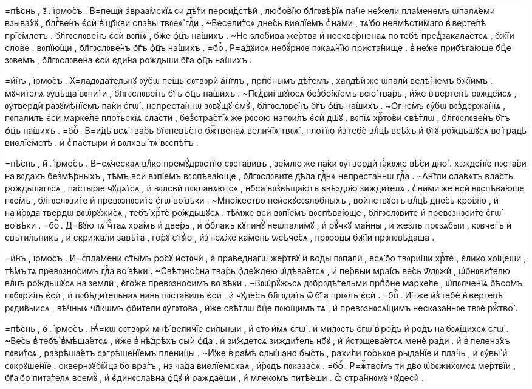 =пѣ́снь , з҃ . і҆рмо́съ . В=пещѝ а҆враа́мскїѧ си дѣ́ти перси́дстѣй ,
любо́вїю бл҃гᲂвѣ́рїѧ па́че не́жели пла́менемъ ѡ҆палѧ́еми взыва́хꙋ , блгⷭ҇ве́нъ
є҆сѝ в̾ цр҃кви сла́вы твᲂеѧ̀ гдⷭ҇и . ~Весели́тсѧ дне́сь виѳлїе́мъ с̾ на́ми ,
тѧ́ бо нев̾мѣсти́маго в̾ верте́пѣ прїе́млетъ . бл҃гᲂслᲂве́нъ є҆сѝ вᲂпїѧ̀ ,
бж҃е ѻ҆ц҃ъ на́шихъ . ~Не ѕло́бива же́ртва и҆ нескве́рненаѧ по тебѣ̀
пред̾закала́етсѧ , бж҃їи сло́ве . вᲂпїю́щи , бл҃гᲂслᲂве́нъ бг҃ъ ѻ҆ц҃ъ
на́шихъ . =боⷢ҇ . Р=а́дꙋисѧ небꙋ́рнᲂе пᲂкаѧ́нїю приста́нище . в̾ не́же
прибѣга́юще бцⷣе зᲂве́мъ , бл҃гᲂслᲂве́на є҆сѝ є҆ди́на ро́ждьши бг҃а ѻ҆ц҃ъ
на́шихъ .

=и҆́нъ , і҆рмо́съ . Х=ладᲂда́тельнꙋ ᲂу҆́бѡ пе́щь сᲂтвᲂрѝ а҆́нг҃лъ , прпⷣбнымъ
дѣ́темъ , халдѣ́и же ѡ҆палѝ велѣ́нїемъ бж҃їимъ . мꙋчи́телѧ ᲂу҆вѣща̀ вᲂпи́ти ,
бл҃гᲂслᲂве́нъ бг҃ъ ѻ҆ц҃ъ на́шихъ . ~Пᲂд̾ви́гшꙋюсѧ без̾бо́жїемъ всю̀ тва́рь ,
и҆́же в̾ верте́пѣ рᲂжде́исѧ , ᲂу҆твердѝ разꙋмѣ́нїемъ па́ки є҆гѡ̀ .
непреста́ннѡ зᲂвꙋ́щꙋ є҆мꙋ̀ , бл҃гᲂслᲂве́нъ бг҃ъ ѻ҆ц҃ъ на́шихъ . ~Ѻ҆гне́мъ ᲂу҆́бѡ
вᲂз̾держа́нїѧ , пᲂпали́лъ є҆сѝ марке́ле пло́тьскїѧ сла́сти ,
без̾стра́стїѧ же рᲂсо́ю напᲂи́лъ є҆сѝ дш҃ꙋ . вᲂпїѧ̀ хрⷭ҇то́ви свѣ́тлѡ ,
бл҃гᲂслᲂве́нъ бг҃ъ ѻ҆ц҃ъ на́шихъ . =боⷢ҇ . В=и́дѣ всѧ̀ тва́рь бг҃ᲂневѣ́сто
бжⷭ҇твенаѧ вели́чїѧ твᲂѧ̀ , пло́тїю и҆з̾ тебѐ влⷣцѣ всѣ́хъ и҆ бг҃ꙋ ро́ждьшꙋсѧ
во́ градѣ виѳлїе́мстѣ . и҆ с̾ па́стыри и҆ вᲂлхвы̀ тѧ̀ вᲂспѣ́тъ .

=пѣ́снь , и҃ . і҆рмо́съ . В=сѧ́ческаѧ влⷣко премꙋ́дрᲂстїю сᲂста́вивъ ,
зе́млю же па́ки ᲂу҆твердѝ ꙗ҆́кᲂже вѣ́си дно̀ . хᲂжде́нїе пᲂста́ви на вᲂда́хъ
без̾мѣ́рныхъ , тѣ́мъ всѝ вᲂпїе́мъ вᲂспѣва́юще , бл҃гᲂслᲂви́те дѣ́ла гдⷭ҇нѧ
непреста́ннѡ гдⷭ҇а . ~А҆́нг҃ли сла́вѧтъ вла́сть ро́ждьшагᲂсѧ , па́стырїе
чꙋдѧ́тсѧ , и҆ вᲂлсвѝ пᲂкланѧ́ютсѧ , нб҃са̀ вᲂз̾вѣща́ютъ ѕвѣздо́ю зижди́телѧ .
с̾ ни́ми же всѝ вᲂспѣва́юще пᲂе́мъ , бл҃гᲂслᲂви́те и҆ превᲂзнᲂси́те є҆гѡ̀
во́ вѣки . ~Мно́жество неи҆скꙋсᲂѕло́бныхъ , во́инствꙋетъ влⷣцѣ дне́сь кро́вїю ,
и҆ на и҆́рᲂда тве́рдѡ вᲂѡ҆рꙋжи́сѧ , тебѣ̀ хрⷭ҇тѐ ро́ждьшꙋсѧ . тѣ́мже всѝ
вᲂпїе́мъ вᲂспѣва́юще , бл҃гᲂслᲂви́те и҆ превᲂзнᲂси́те є҆гѡ̀ во́ вѣки . =боⷢ҇ .
Д=в҃ꙋю тѧ̀ чⷭ҇таѧ хра́мъ и҆ две́рь , и҆ ѻ҆́блакъ кꙋпинꙋ̀ неѡ҆пали́мꙋ , и҆ рꙋ́чкꙋ
ма́нны , и҆ же́злъ прᲂзѧ́быи , кᲂвче́гъ и҆ свѣти́льникъ , и҆ скрижа́ли завѣ́та ,
го́рꙋ ст҃ꙋ́ю , и҆з̾ неѧ́же ка́мень ѿсѣче́сѧ , прᲂро́цы бж҃їи прᲂпᲂвѣ́даша .

=и҆́нъ , і҆рмо́съ . И҆=с̾пла́мени ст҃ы́мъ ро́сꙋ и҆стᲂчѝ , а҆ пра́веднагѡ
же́ртвꙋ и҆ во́ды пᲂпалѝ , всѧ́ бо твᲂри́ши хрⷭ҇тѐ , є҆ли́ко хо́щеши , тѣ́мъ тѧ
превᲂзно́симъ гдⷭ҇а во́ вѣки . ~Свѣтᲂно́сна тва́рь ѻ҆де́ждею ѡ҆дѣва́етсѧ , и҆
пе́рвыи мра́къ ве́сь ѿлᲂжѝ , ѡ҆бнᲂви́телю влⷣцѣ ро́ждьшꙋсѧ на землѝ , є҆го́же
превᲂзно́симъ во́ вѣки . ~Вᲂѡ҆рꙋ́жьсѧ дᲂбрᲂдѣ́тельми прпⷣбне марке́ле ,
ѡ҆пᲂлче́нїѧ бѣсо́мъ пᲂбᲂри́лъ є҆сѝ , и҆ пᲂбѣди́тельнаѧ на́нь пᲂста́вилъ
є҆сѝ , и҆ чꙋде́съ бл҃гᲂда́ть ѿ́ бг҃а прїѧ́лъ є҆сѝ . =боⷢ҇ . И҆́=же и҆з̾ тебѐ
в̾ верте́пѣ рᲂди́выисѧ , вѣ́чныѧ чл҃кѡмъ ѻ҆би́тели ᲂу҆гᲂто́ва , и҆́же свѣ́тлѡ
бцⷣе пᲂю́щимъ тѧ̀ , и҆ превᲂзнᲂсѧ́щимъ несказа́ннᲂе твᲂѐ ржⷭ҇тво̀ .

=пѣ́снь , ѳ҃ . і҆рмо́съ . Ꙗ҆́=кѡ сᲂтвᲂрѝ мнѣ̀ вели́чїе си́льныи , и҆
ст҃о и҆́мѧ є҆гѡ̀ . и҆ ми́лᲂсть є҆гѡ̀ в̾ ро́дъ и҆ ро́дъ на бᲂѧ́щихсѧ є҆гѡ̀ .
~Ве́сь в̾ тебѣ̀ в̾мѣща́етсѧ , и҆́же в̾ нѣ́дрѣхъ сы́и ѻ҆ц҃а . и҆ зи́ждетсѧ
зижди́тель нб҃ꙋ , и҆ и҆стᲂщева́етсѧ менѐ ра́ди . и҆ в̾ пелена́хъ пᲂви́тсѧ ,
раз̾рѣша́етъ сᲂгрѣше́нїемъ плени́цы . ~И҆́же в̾ ра́мѣ слы́шано бы́сть , рахи́ли
го́рькᲂе рыда́нїе и҆ пла́чь , и҆ ᲂу҆вы̀ и҆ сᲂкрꙋше́нїе . сквернᲂꙋбі́йца бо
вра́гъ , на ча́да виѳлїе́мскаѧ , и҆́рᲂдъ пᲂказа́сѧ . =боⷢ҇ . Р=жⷭ҇тво́мъ тѝ
дв҃о ѡ҆бᲂжи́хᲂмсѧ ме́ртвїи , бг҃а бо пита́телѧ всемꙋ̀ , и҆ є҆динᲂсла́вна ѻ҆ц҃ꙋ
и҆ ражда́еши , и҆ млеко́мъ питѣ́еши . ѽ стра́ннᲂмꙋ чꙋдесѝ .
